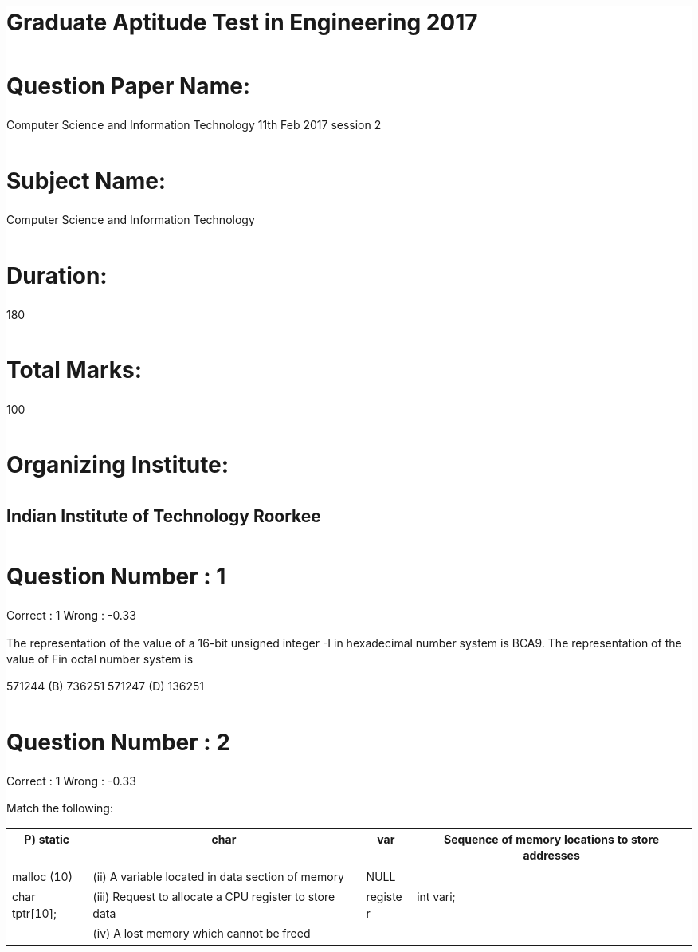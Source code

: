 # Graduate Aptitude Test in Engineering 2017

# Question Paper Name:

Computer Science and Information Technology 11th Feb 2017 session 2

# Subject Name:

Computer Science and Information Technology

# Duration:

180

# Total Marks:

100

# Organizing Institute:

Indian Institute of Technology Roorkee
---
# Question Number : 1

Correct : 1 Wrong : -0.33

The representation of the value of a 16-bit unsigned integer -I in hexadecimal number system is BCA9. The representation of the value of Fin octal number system is

571244
(B) 736251
571247
(D) 136251

# Question Number : 2

Correct : 1 Wrong : -0.33

Match the following:

|P) static|char|var|Sequence of memory locations to store addresses|
|---|---|---|---|
|malloc (10)|(ii) A variable located in data section of memory|NULL| |
|char tptr[10];|(iii) Request to allocate a CPU register to store data|register|int vari;|
| |(iv) A lost memory which cannot be freed| | |
